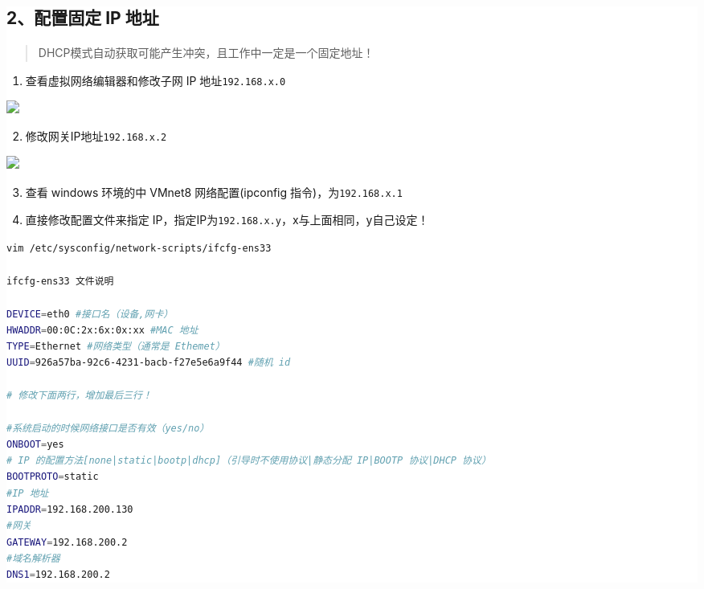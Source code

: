 

## 2、配置固定 IP 地址



> DHCP模式自动获取可能产生冲突，且工作中一定是一个固定地址！



1. 查看虚拟网络编辑器和修改子网 IP 地址`192.168.x.0`



![](https://cdn.jsdelivr.net/gh/niuxvdong/pic@50bfe76013007c911af163a08df74cfa33776cb8/2021/05/09/ac985e7b483eb552ece31fb70e929a8f.png)





2. 修改网关IP地址`192.168.x.2`



![](https://cdn.jsdelivr.net/gh/niuxvdong/pic@b058a55dcbdc39c7c0604f1c628f600504381bfa/2021/05/09/656b59a3609aebe8624923c866e4f82b.png)







3. 查看 windows 环境的中 VMnet8 网络配置(ipconfig 指令)，为`192.168.x.1`



4. 直接修改配置文件来指定 IP，指定IP为`192.168.x.y`，x与上面相同，y自己设定！



```bash
vim /etc/sysconfig/network-scripts/ifcfg-ens33

ifcfg-ens33 文件说明

DEVICE=eth0 #接口名（设备,网卡）
HWADDR=00:0C:2x:6x:0x:xx #MAC 地址
TYPE=Ethernet #网络类型（通常是 Ethemet）
UUID=926a57ba-92c6-4231-bacb-f27e5e6a9f44 #随机 id

# 修改下面两行，增加最后三行！

#系统启动的时候网络接口是否有效（yes/no）
ONBOOT=yes
# IP 的配置方法[none|static|bootp|dhcp]（引导时不使用协议|静态分配 IP|BOOTP 协议|DHCP 协议）
BOOTPROTO=static
#IP 地址
IPADDR=192.168.200.130
#网关
GATEWAY=192.168.200.2
#域名解析器
DNS1=192.168.200.2
```
